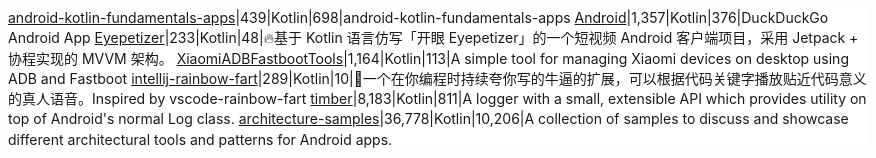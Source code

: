 [android-kotlin-fundamentals-apps](https://github.com/google-developer-training/android-kotlin-fundamentals-apps)|439|Kotlin|698|android-kotlin-fundamentals-apps
[Android](https://github.com/duckduckgo/Android)|1,357|Kotlin|376|DuckDuckGo Android App
[Eyepetizer](https://github.com/VIPyinzhiwei/Eyepetizer)|233|Kotlin|48|🔥基于 Kotlin 语言仿写「开眼 Eyepetizer」的一个短视频 Android 客户端项目，采用 Jetpack + 协程实现的 MVVM 架构。
[XiaomiADBFastbootTools](https://github.com/Szaki/XiaomiADBFastbootTools)|1,164|Kotlin|113|A simple tool for managing Xiaomi devices on desktop using ADB and Fastboot
[intellij-rainbow-fart](https://github.com/izhangzhihao/intellij-rainbow-fart)|289|Kotlin|10|🌈一个在你编程时持续夸你写的牛逼的扩展，可以根据代码关键字播放贴近代码意义的真人语音。Inspired by vscode-rainbow-fart
[timber](https://github.com/JakeWharton/timber)|8,183|Kotlin|811|A logger with a small, extensible API which provides utility on top of Android's normal Log class.
[architecture-samples](https://github.com/android/architecture-samples)|36,778|Kotlin|10,206|A collection of samples to discuss and showcase different architectural tools and patterns for Android apps.
